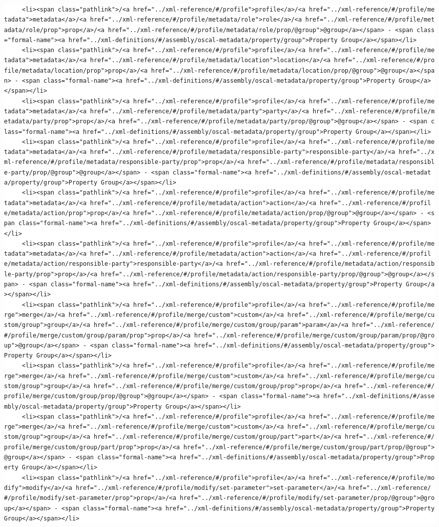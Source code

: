          <li><span class="pathlink">/<a href="../xml-reference/#/profile">profile</a>/<a href="../xml-reference/#/profile/metadata">metadata</a>/<a href="../xml-reference/#/profile/metadata/role">role</a>/<a href="../xml-reference/#/profile/metadata/role/prop">prop</a>/<a href="../xml-reference/#/profile/metadata/role/prop/@group">@group</a></span> - <span class="formal-name"><a href="../xml-definitions/#/assembly/oscal-metadata/property/group">Property Group</a></span></li>
         <li><span class="pathlink">/<a href="../xml-reference/#/profile">profile</a>/<a href="../xml-reference/#/profile/metadata">metadata</a>/<a href="../xml-reference/#/profile/metadata/location">location</a>/<a href="../xml-reference/#/profile/metadata/location/prop">prop</a>/<a href="../xml-reference/#/profile/metadata/location/prop/@group">@group</a></span> - <span class="formal-name"><a href="../xml-definitions/#/assembly/oscal-metadata/property/group">Property Group</a></span></li>
         <li><span class="pathlink">/<a href="../xml-reference/#/profile">profile</a>/<a href="../xml-reference/#/profile/metadata">metadata</a>/<a href="../xml-reference/#/profile/metadata/party">party</a>/<a href="../xml-reference/#/profile/metadata/party/prop">prop</a>/<a href="../xml-reference/#/profile/metadata/party/prop/@group">@group</a></span> - <span class="formal-name"><a href="../xml-definitions/#/assembly/oscal-metadata/property/group">Property Group</a></span></li>
         <li><span class="pathlink">/<a href="../xml-reference/#/profile">profile</a>/<a href="../xml-reference/#/profile/metadata">metadata</a>/<a href="../xml-reference/#/profile/metadata/responsible-party">responsible-party</a>/<a href="../xml-reference/#/profile/metadata/responsible-party/prop">prop</a>/<a href="../xml-reference/#/profile/metadata/responsible-party/prop/@group">@group</a></span> - <span class="formal-name"><a href="../xml-definitions/#/assembly/oscal-metadata/property/group">Property Group</a></span></li>
         <li><span class="pathlink">/<a href="../xml-reference/#/profile">profile</a>/<a href="../xml-reference/#/profile/metadata">metadata</a>/<a href="../xml-reference/#/profile/metadata/action">action</a>/<a href="../xml-reference/#/profile/metadata/action/prop">prop</a>/<a href="../xml-reference/#/profile/metadata/action/prop/@group">@group</a></span> - <span class="formal-name"><a href="../xml-definitions/#/assembly/oscal-metadata/property/group">Property Group</a></span></li>
         <li><span class="pathlink">/<a href="../xml-reference/#/profile">profile</a>/<a href="../xml-reference/#/profile/metadata">metadata</a>/<a href="../xml-reference/#/profile/metadata/action">action</a>/<a href="../xml-reference/#/profile/metadata/action/responsible-party">responsible-party</a>/<a href="../xml-reference/#/profile/metadata/action/responsible-party/prop">prop</a>/<a href="../xml-reference/#/profile/metadata/action/responsible-party/prop/@group">@group</a></span> - <span class="formal-name"><a href="../xml-definitions/#/assembly/oscal-metadata/property/group">Property Group</a></span></li>
         <li><span class="pathlink">/<a href="../xml-reference/#/profile">profile</a>/<a href="../xml-reference/#/profile/merge">merge</a>/<a href="../xml-reference/#/profile/merge/custom">custom</a>/<a href="../xml-reference/#/profile/merge/custom/group">group</a>/<a href="../xml-reference/#/profile/merge/custom/group/param">param</a>/<a href="../xml-reference/#/profile/merge/custom/group/param/prop">prop</a>/<a href="../xml-reference/#/profile/merge/custom/group/param/prop/@group">@group</a></span> - <span class="formal-name"><a href="../xml-definitions/#/assembly/oscal-metadata/property/group">Property Group</a></span></li>
         <li><span class="pathlink">/<a href="../xml-reference/#/profile">profile</a>/<a href="../xml-reference/#/profile/merge">merge</a>/<a href="../xml-reference/#/profile/merge/custom">custom</a>/<a href="../xml-reference/#/profile/merge/custom/group">group</a>/<a href="../xml-reference/#/profile/merge/custom/group/prop">prop</a>/<a href="../xml-reference/#/profile/merge/custom/group/prop/@group">@group</a></span> - <span class="formal-name"><a href="../xml-definitions/#/assembly/oscal-metadata/property/group">Property Group</a></span></li>
         <li><span class="pathlink">/<a href="../xml-reference/#/profile">profile</a>/<a href="../xml-reference/#/profile/merge">merge</a>/<a href="../xml-reference/#/profile/merge/custom">custom</a>/<a href="../xml-reference/#/profile/merge/custom/group">group</a>/<a href="../xml-reference/#/profile/merge/custom/group/part">part</a>/<a href="../xml-reference/#/profile/merge/custom/group/part/prop">prop</a>/<a href="../xml-reference/#/profile/merge/custom/group/part/prop/@group">@group</a></span> - <span class="formal-name"><a href="../xml-definitions/#/assembly/oscal-metadata/property/group">Property Group</a></span></li>
         <li><span class="pathlink">/<a href="../xml-reference/#/profile">profile</a>/<a href="../xml-reference/#/profile/modify">modify</a>/<a href="../xml-reference/#/profile/modify/set-parameter">set-parameter</a>/<a href="../xml-reference/#/profile/modify/set-parameter/prop">prop</a>/<a href="../xml-reference/#/profile/modify/set-parameter/prop/@group">@group</a></span> - <span class="formal-name"><a href="../xml-definitions/#/assembly/oscal-metadata/property/group">Property Group</a></span></li>